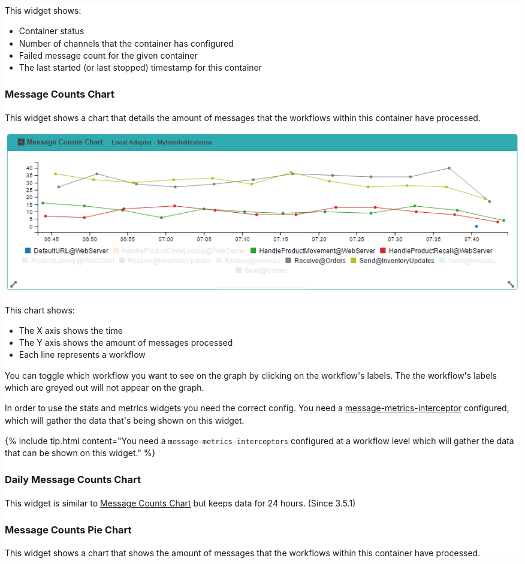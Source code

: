 This widget shows:

- Container status
- Number of channels that the container has configured
- Failed message count for the given container
- The last started (or last stopped) timestamp for this container

### Message Counts Chart ###

This widget shows a chart that details the amount of messages that the workflows within this container have processed.

![Runtime Widget - Message Counts Chart](./images/ui-user-guide/widgets-message-counts-widget.png)

This chart shows:

- The X axis shows the time
- The Y axis shows the amount of messages processed
- Each line represents a workflow

You can toggle which workflow you want to see on the graph by clicking on the workflow's labels. The the workflow's labels which are greyed out will not appear on the graph.

In order to use the stats and metrics widgets you need the correct config. You need a [message-metrics-interceptor](advanced-interceptors.html#message-metrics-interceptor) configured, which will gather the data that's being shown on this widget.

{% include tip.html content="You need a `message-metrics-interceptors` configured at a workflow level which will gather the data that can be shown on this widget." %}

### Daily Message Counts Chart ###

This widget is similar to [Message Counts Chart](ui-widgets.html#message-counts-chart) but keeps data for 24 hours. (Since 3.5.1)

### Message Counts Pie Chart ###

This widget shows a chart that shows the amount of messages that the workflows within this container have processed.
